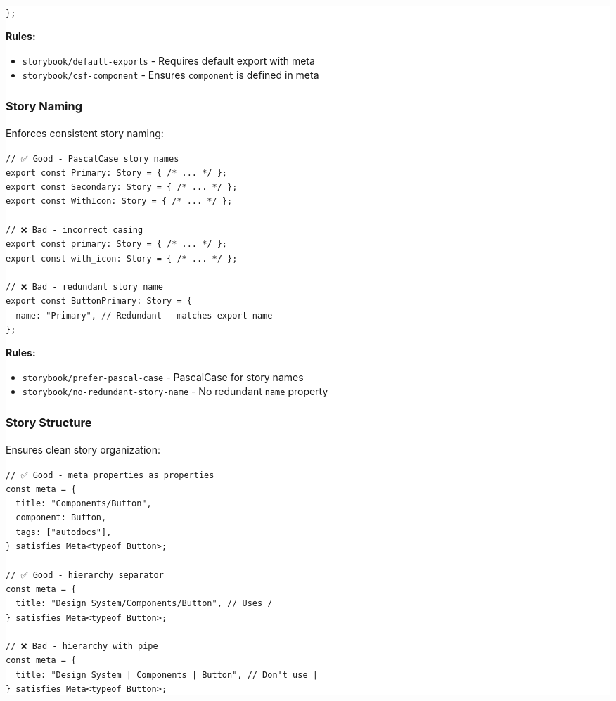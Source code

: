 ```tsx
};
```

**Rules:**
- `storybook/default-exports` - Requires default export with meta
- `storybook/csf-component` - Ensures `component` is defined in meta

### Story Naming

Enforces consistent story naming:

```tsx
// ✅ Good - PascalCase story names
export const Primary: Story = { /* ... */ };
export const Secondary: Story = { /* ... */ };
export const WithIcon: Story = { /* ... */ };

// ❌ Bad - incorrect casing
export const primary: Story = { /* ... */ };
export const with_icon: Story = { /* ... */ };

// ❌ Bad - redundant story name
export const ButtonPrimary: Story = {
  name: "Primary", // Redundant - matches export name
};
```

**Rules:**
- `storybook/prefer-pascal-case` - PascalCase for story names
- `storybook/no-redundant-story-name` - No redundant `name` property

### Story Structure

Ensures clean story organization:

```tsx
// ✅ Good - meta properties as properties
const meta = {
  title: "Components/Button",
  component: Button,
  tags: ["autodocs"],
} satisfies Meta<typeof Button>;

// ✅ Good - hierarchy separator
const meta = {
  title: "Design System/Components/Button", // Uses /
} satisfies Meta<typeof Button>;

// ❌ Bad - hierarchy with pipe
const meta = {
  title: "Design System | Components | Button", // Don't use |
} satisfies Meta<typeof Button>;
```
